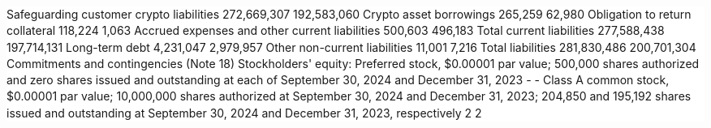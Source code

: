 <td>Safeguarding customer crypto liabilities</td>
<td>272,669,307</td>
<td>192,583,060</td>
</tr>
<tr>
<td>Crypto asset borrowings</td>
<td>265,259</td>
<td>62,980</td>
</tr>
<tr>
<td>Obligation to return collateral</td>
<td>118,224</td>
<td>1,063</td>
</tr>
<tr>
<td>Accrued expenses and other current liabilities</td>
<td>500,603</td>
<td>496,183</td>
</tr>
<tr>
<td>Total current liabilities</td>
<td>277,588,438</td>
<td>197,714,131</td>
</tr>
<tr>
<td>Long-term debt</td>
<td>4,231,047</td>
<td>2,979,957</td>
</tr>
<tr>
<td>Other non-current liabilities</td>
<td>11,001</td>
<td>7,216</td>
</tr>
<tr>
<td>Total liabilities</td>
<td>281,830,486</td>
<td>200,701,304</td>
</tr>
<tr>
<td>Commitments and contingencies (Note 18)</td>
<td></td>
<td></td>
</tr>
<tr>
<td>Stockholders' equity:</td>
<td></td>
<td></td>
</tr>
<tr>
<td>Preferred stock, $0.00001 par value; 500,000 shares authorized and zero shares issued and outstanding at each of September 30, 2024 and December 31, 2023</td>
<td>-</td>
<td>-</td>
</tr>
<tr>
<td>Class A common stock, $0.00001 par value; 10,000,000 shares authorized at September 30, 2024 and December 31, 2023; 204,850 and 195,192 shares issued and outstanding at September 30, 2024 and December 31, 2023, respectively</td>
<td>2</td>
<td>2</td>
</tr>
<tr>